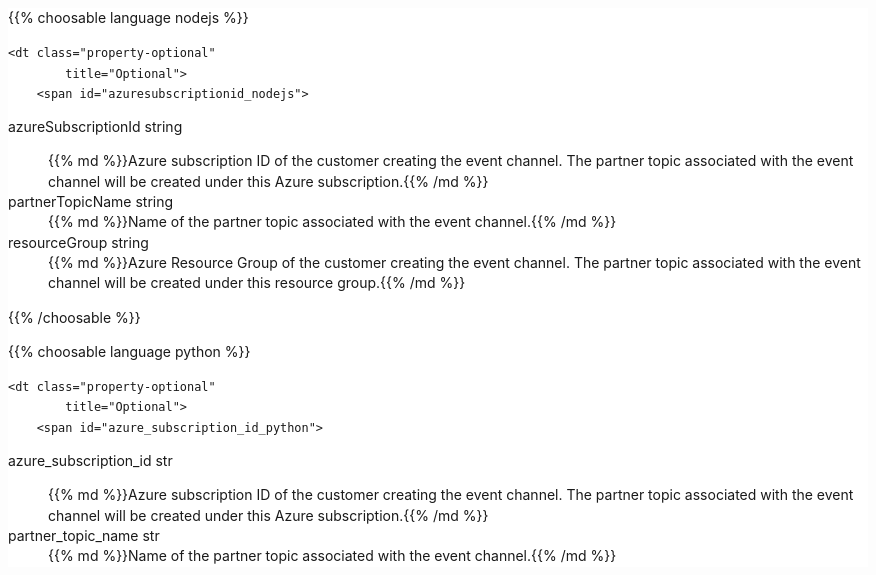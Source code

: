 {{% choosable language nodejs %}}
<dl class="resources-properties">

    <dt class="property-optional"
            title="Optional">
        <span id="azuresubscriptionid_nodejs">
<a href="#azuresubscriptionid_nodejs" style="color: inherit; text-decoration: inherit;">azure<wbr>Subscription<wbr>Id</a>
</span>
        <span class="property-indicator"></span>
        <span class="property-type">string</span>
    </dt>
    <dd>{{% md %}}Azure subscription ID of the customer creating the event channel. The partner topic
associated with the event channel will be created under this Azure subscription.{{% /md %}}</dd>
    <dt class="property-optional"
            title="Optional">
        <span id="partnertopicname_nodejs">
<a href="#partnertopicname_nodejs" style="color: inherit; text-decoration: inherit;">partner<wbr>Topic<wbr>Name</a>
</span>
        <span class="property-indicator"></span>
        <span class="property-type">string</span>
    </dt>
    <dd>{{% md %}}Name of the partner topic associated with the event channel.{{% /md %}}</dd>
    <dt class="property-optional"
            title="Optional">
        <span id="resourcegroup_nodejs">
<a href="#resourcegroup_nodejs" style="color: inherit; text-decoration: inherit;">resource<wbr>Group</a>
</span>
        <span class="property-indicator"></span>
        <span class="property-type">string</span>
    </dt>
    <dd>{{% md %}}Azure Resource Group of the customer creating the event channel. The partner topic
associated with the event channel will be created under this resource group.{{% /md %}}</dd>
</dl>
{{% /choosable %}}

{{% choosable language python %}}
<dl class="resources-properties">

    <dt class="property-optional"
            title="Optional">
        <span id="azure_subscription_id_python">
<a href="#azure_subscription_id_python" style="color: inherit; text-decoration: inherit;">azure_<wbr>subscription_<wbr>id</a>
</span>
        <span class="property-indicator"></span>
        <span class="property-type">str</span>
    </dt>
    <dd>{{% md %}}Azure subscription ID of the customer creating the event channel. The partner topic
associated with the event channel will be created under this Azure subscription.{{% /md %}}</dd>
    <dt class="property-optional"
            title="Optional">
        <span id="partner_topic_name_python">
<a href="#partner_topic_name_python" style="color: inherit; text-decoration: inherit;">partner_<wbr>topic_<wbr>name</a>
</span>
        <span class="property-indicator"></span>
        <span class="property-type">str</span>
    </dt>
    <dd>{{% md %}}Name of the partner topic associated with the event channel.{{% /md %}}</dd>
    <dt class="property-optional"
            title="Optional">
        <span id="resource_group_python">